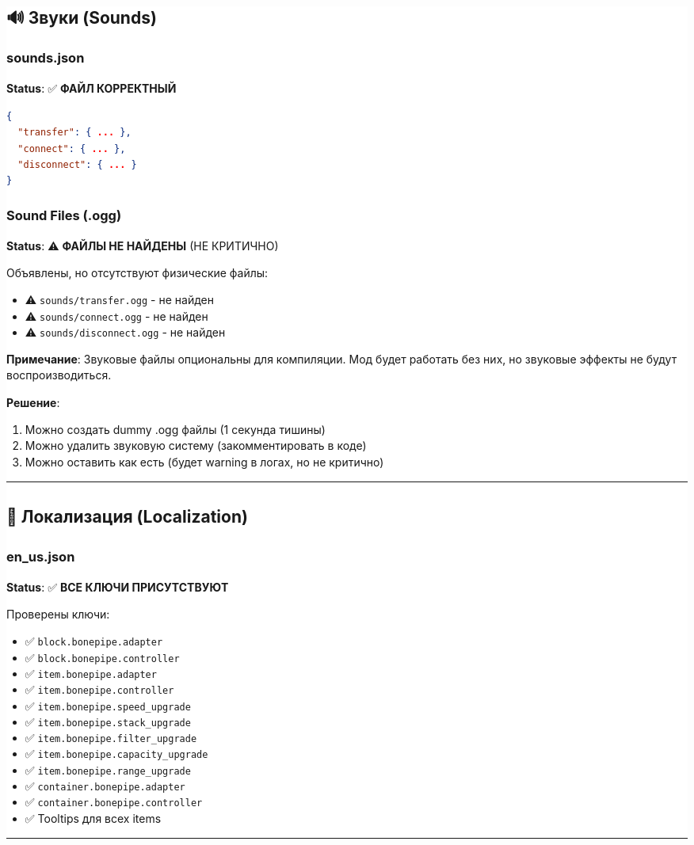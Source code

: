 ## 🔊 Звуки (Sounds)

### sounds.json
**Status**: ✅ **ФАЙЛ КОРРЕКТНЫЙ**

```json
{
  "transfer": { ... },
  "connect": { ... },
  "disconnect": { ... }
}
```

### Sound Files (.ogg)
**Status**: ⚠️ **ФАЙЛЫ НЕ НАЙДЕНЫ** (НЕ КРИТИЧНО)

Объявлены, но отсутствуют физические файлы:
- ⚠️ `sounds/transfer.ogg` - не найден
- ⚠️ `sounds/connect.ogg` - не найден
- ⚠️ `sounds/disconnect.ogg` - не найден

**Примечание**: Звуковые файлы опциональны для компиляции. Мод будет работать без них, но звуковые эффекты не будут воспроизводиться.

**Решение**: 
1. Можно создать dummy .ogg файлы (1 секунда тишины)
2. Можно удалить звуковую систему (закомментировать в коде)
3. Можно оставить как есть (будет warning в логах, но не критично)

---

## 📝 Локализация (Localization)

### en_us.json
**Status**: ✅ **ВСЕ КЛЮЧИ ПРИСУТСТВУЮТ**

Проверены ключи:
- ✅ `block.bonepipe.adapter`
- ✅ `block.bonepipe.controller`
- ✅ `item.bonepipe.adapter`
- ✅ `item.bonepipe.controller`
- ✅ `item.bonepipe.speed_upgrade`
- ✅ `item.bonepipe.stack_upgrade`
- ✅ `item.bonepipe.filter_upgrade`
- ✅ `item.bonepipe.capacity_upgrade`
- ✅ `item.bonepipe.range_upgrade`
- ✅ `container.bonepipe.adapter`
- ✅ `container.bonepipe.controller`
- ✅ Tooltips для всех items

---
